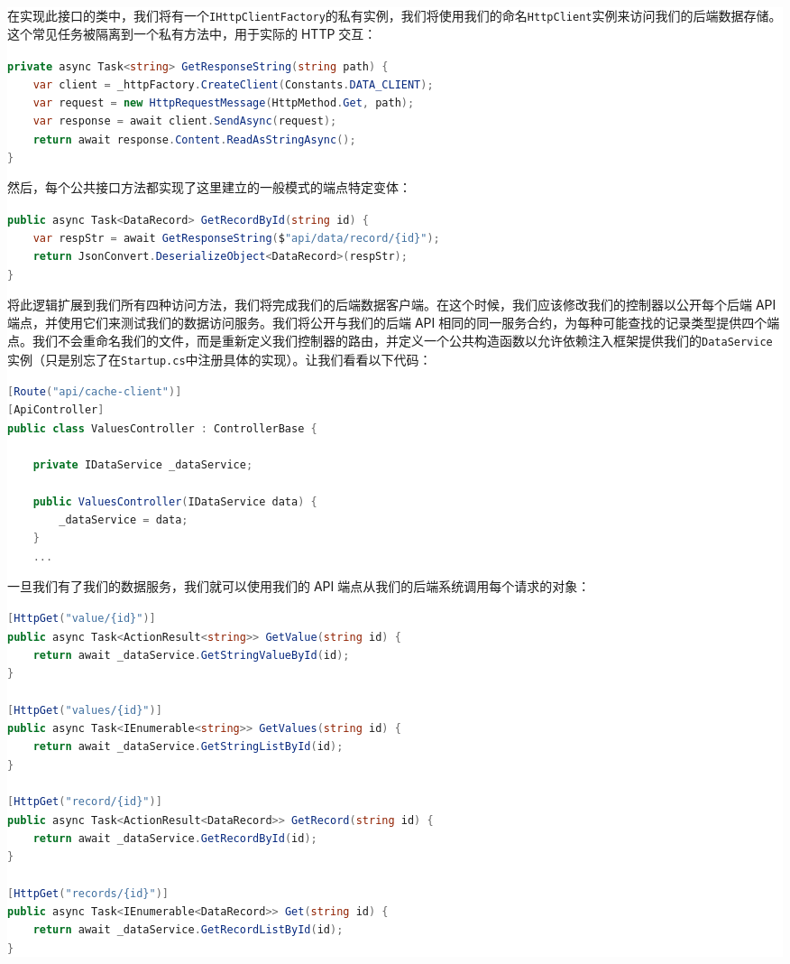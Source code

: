 在实现此接口的类中，我们将有一个`IHttpClientFactory`的私有实例，我们将使用我们的命名`HttpClient`实例来访问我们的后端数据存储。这个常见任务被隔离到一个私有方法中，用于实际的 HTTP 交互：

```cs
private async Task<string> GetResponseString(string path) {
    var client = _httpFactory.CreateClient(Constants.DATA_CLIENT);
    var request = new HttpRequestMessage(HttpMethod.Get, path);
    var response = await client.SendAsync(request);
    return await response.Content.ReadAsStringAsync();
}
```

然后，每个公共接口方法都实现了这里建立的一般模式的端点特定变体：

```cs
public async Task<DataRecord> GetRecordById(string id) {
    var respStr = await GetResponseString($"api/data/record/{id}");
    return JsonConvert.DeserializeObject<DataRecord>(respStr);
}
```

将此逻辑扩展到我们所有四种访问方法，我们将完成我们的后端数据客户端。在这个时候，我们应该修改我们的控制器以公开每个后端 API 端点，并使用它们来测试我们的数据访问服务。我们将公开与我们的后端 API 相同的同一服务合约，为每种可能查找的记录类型提供四个端点。我们不会重命名我们的文件，而是重新定义我们控制器的路由，并定义一个公共构造函数以允许依赖注入框架提供我们的`DataService`实例（只是别忘了在`Startup.cs`中注册具体的实现）。让我们看看以下代码：

```cs
[Route("api/cache-client")]
[ApiController]
public class ValuesController : ControllerBase {

    private IDataService _dataService;

    public ValuesController(IDataService data) {
        _dataService = data;
    }
    ...
```

一旦我们有了我们的数据服务，我们就可以使用我们的 API 端点从我们的后端系统调用每个请求的对象：

```cs
[HttpGet("value/{id}")]
public async Task<ActionResult<string>> GetValue(string id) {
    return await _dataService.GetStringValueById(id);
}

[HttpGet("values/{id}")]
public async Task<IEnumerable<string>> GetValues(string id) {
    return await _dataService.GetStringListById(id);
}

[HttpGet("record/{id}")]
public async Task<ActionResult<DataRecord>> GetRecord(string id) {
    return await _dataService.GetRecordById(id);
}

[HttpGet("records/{id}")]
public async Task<IEnumerable<DataRecord>> Get(string id) {
    return await _dataService.GetRecordListById(id);
}
```
